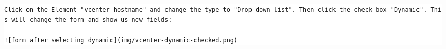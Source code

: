     Click on the Element "vcenter_hostname" and change the type to "Drop down list". Then click the check box "Dynamic". This will change the form and show us new fields:

    ![form after selecting dynamic](img/vcenter-dynamic-checked.png)
